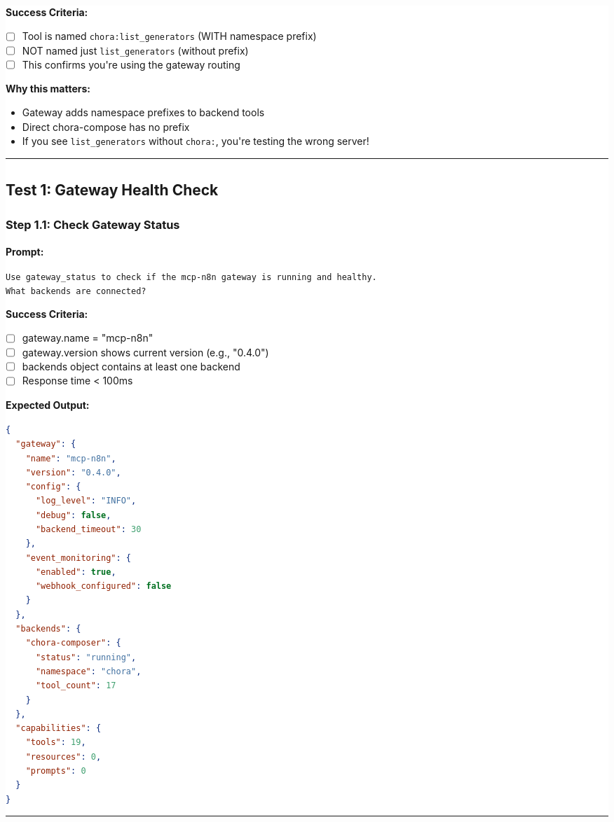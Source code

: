 **Success Criteria:**
- [ ] Tool is named `chora:list_generators` (WITH namespace prefix)
- [ ] NOT named just `list_generators` (without prefix)
- [ ] This confirms you're using the gateway routing

**Why this matters:**
- Gateway adds namespace prefixes to backend tools
- Direct chora-compose has no prefix
- If you see `list_generators` without `chora:`, you're testing the wrong server!

---

## Test 1: Gateway Health Check

### Step 1.1: Check Gateway Status

**Prompt:**
```
Use gateway_status to check if the mcp-n8n gateway is running and healthy.
What backends are connected?
```

**Success Criteria:**
- [ ] gateway.name = "mcp-n8n"
- [ ] gateway.version shows current version (e.g., "0.4.0")
- [ ] backends object contains at least one backend
- [ ] Response time < 100ms

**Expected Output:**
```json
{
  "gateway": {
    "name": "mcp-n8n",
    "version": "0.4.0",
    "config": {
      "log_level": "INFO",
      "debug": false,
      "backend_timeout": 30
    },
    "event_monitoring": {
      "enabled": true,
      "webhook_configured": false
    }
  },
  "backends": {
    "chora-composer": {
      "status": "running",
      "namespace": "chora",
      "tool_count": 17
    }
  },
  "capabilities": {
    "tools": 19,
    "resources": 0,
    "prompts": 0
  }
}
```

---